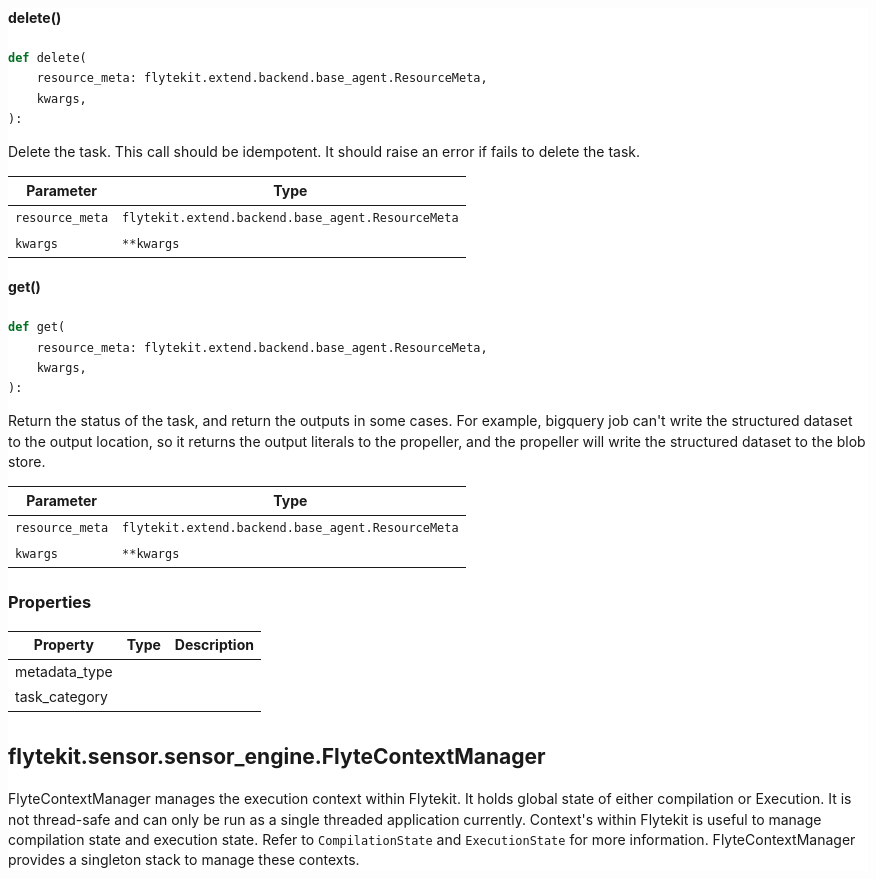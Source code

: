 #### delete()

```python
def delete(
    resource_meta: flytekit.extend.backend.base_agent.ResourceMeta,
    kwargs,
):
```
Delete the task. This call should be idempotent. It should raise an error if fails to delete the task.


| Parameter | Type |
|-|-|
| `resource_meta` | `flytekit.extend.backend.base_agent.ResourceMeta` |
| `kwargs` | ``**kwargs`` |

#### get()

```python
def get(
    resource_meta: flytekit.extend.backend.base_agent.ResourceMeta,
    kwargs,
):
```
Return the status of the task, and return the outputs in some cases. For example, bigquery job
can't write the structured dataset to the output location, so it returns the output literals to the propeller,
and the propeller will write the structured dataset to the blob store.


| Parameter | Type |
|-|-|
| `resource_meta` | `flytekit.extend.backend.base_agent.ResourceMeta` |
| `kwargs` | ``**kwargs`` |

### Properties

| Property | Type | Description |
|-|-|-|
| metadata_type |  |  |
| task_category |  |  |

## flytekit.sensor.sensor_engine.FlyteContextManager

FlyteContextManager manages the execution context within Flytekit. It holds global state of either compilation
or Execution. It is not thread-safe and can only be run as a single threaded application currently.
Context's within Flytekit is useful to manage compilation state and execution state. Refer to ``CompilationState``
and ``ExecutionState`` for more information. FlyteContextManager provides a singleton stack to manage these contexts.
